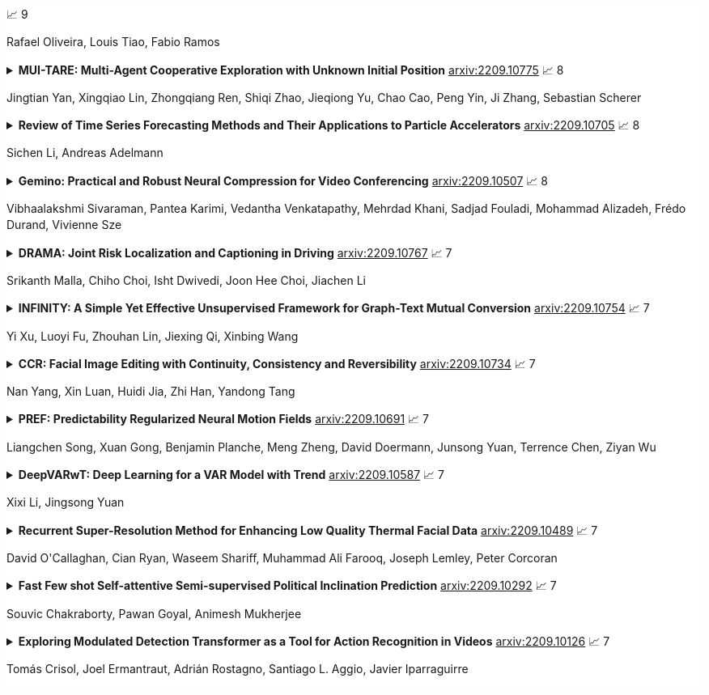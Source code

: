 &#x1F4C8; 9 <br>
<p>Rafael Oliveira, Louis Tiao, Fabio Ramos</p></summary></details>

<details><summary><b>MUI-TARE: Multi-Agent Cooperative Exploration with Unknown Initial Position</b>
<a href="https://arxiv.org/abs/2209.10775">arxiv:2209.10775</a>
&#x1F4C8; 8 <br>
<p>Jingtian Yan, Xingqiao Lin, Zhongqiang Ren, Shiqi Zhao, Jieqiong Yu, Chao Cao, Peng Yin, Ji Zhang, Sebastian Scherer</p></summary></details>

<details><summary><b>Review of Time Series Forecasting Methods and Their Applications to Particle Accelerators</b>
<a href="https://arxiv.org/abs/2209.10705">arxiv:2209.10705</a>
&#x1F4C8; 8 <br>
<p>Sichen Li, Andreas Adelmann</p></summary></details>

<details><summary><b>Gemino: Practical and Robust Neural Compression for Video Conferencing</b>
<a href="https://arxiv.org/abs/2209.10507">arxiv:2209.10507</a>
&#x1F4C8; 8 <br>
<p>Vibhaalakshmi Sivaraman, Pantea Karimi, Vedantha Venkatapathy, Mehrdad Khani, Sadjad Fouladi, Mohammad Alizadeh, Frédo Durand, Vivienne Sze</p></summary></details>

<details><summary><b>DRAMA: Joint Risk Localization and Captioning in Driving</b>
<a href="https://arxiv.org/abs/2209.10767">arxiv:2209.10767</a>
&#x1F4C8; 7 <br>
<p>Srikanth Malla, Chiho Choi, Isht Dwivedi, Joon Hee Choi, Jiachen Li</p></summary></details>

<details><summary><b>INFINITY: A Simple Yet Effective Unsupervised Framework for Graph-Text Mutual Conversion</b>
<a href="https://arxiv.org/abs/2209.10754">arxiv:2209.10754</a>
&#x1F4C8; 7 <br>
<p>Yi Xu, Luoyi Fu, Zhouhan Lin, Jiexing Qi, Xinbing Wang</p></summary></details>

<details><summary><b>CCR: Facial Image Editing with Continuity, Consistency and Reversibility</b>
<a href="https://arxiv.org/abs/2209.10734">arxiv:2209.10734</a>
&#x1F4C8; 7 <br>
<p>Nan Yang, Xin Luan, Huidi Jia, Zhi Han, Yandong Tang</p></summary></details>

<details><summary><b>PREF: Predictability Regularized Neural Motion Fields</b>
<a href="https://arxiv.org/abs/2209.10691">arxiv:2209.10691</a>
&#x1F4C8; 7 <br>
<p>Liangchen Song, Xuan Gong, Benjamin Planche, Meng Zheng, David Doermann, Junsong Yuan, Terrence Chen, Ziyan Wu</p></summary></details>

<details><summary><b>DeepVARwT: Deep Learning for a VAR Model with Trend</b>
<a href="https://arxiv.org/abs/2209.10587">arxiv:2209.10587</a>
&#x1F4C8; 7 <br>
<p>Xixi Li, Jingsong Yuan</p></summary></details>

<details><summary><b>Recurrent Super-Resolution Method for Enhancing Low Quality Thermal Facial Data</b>
<a href="https://arxiv.org/abs/2209.10489">arxiv:2209.10489</a>
&#x1F4C8; 7 <br>
<p>David O'Callaghan, Cian Ryan, Waseem Shariff, Muhammad Ali Farooq, Joseph Lemley, Peter Corcoran</p></summary></details>

<details><summary><b>Fast Few shot Self-attentive Semi-supervised Political Inclination Prediction</b>
<a href="https://arxiv.org/abs/2209.10292">arxiv:2209.10292</a>
&#x1F4C8; 7 <br>
<p>Souvic Chakraborty, Pawan Goyal, Animesh Mukherjee</p></summary></details>

<details><summary><b>Exploring Modulated Detection Transformer as a Tool for Action Recognition in Videos</b>
<a href="https://arxiv.org/abs/2209.10126">arxiv:2209.10126</a>
&#x1F4C8; 7 <br>
<p>Tomás Crisol, Joel Ermantraut, Adrián Rostagno, Santiago L. Aggio, Javier Iparraguirre</p></summary></details>
